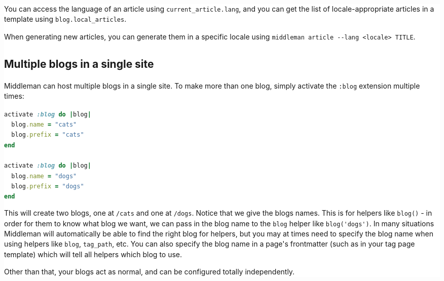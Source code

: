You can access the language of an article using `current_article.lang`, and you
can get the list of locale-appropriate articles in a template using
`blog.local_articles`.

When generating new articles, you can generate them in a specific locale using
`middleman article --lang <locale> TITLE`.

## Multiple blogs in a single site

Middleman can host multiple blogs in a single site. To make more than one blog,
simply activate the `:blog` extension multiple times:

```ruby
activate :blog do |blog|
  blog.name = "cats"
  blog.prefix = "cats"
end

activate :blog do |blog|
  blog.name = "dogs"
  blog.prefix = "dogs"
end
```

This will create two blogs, one at `/cats` and one at `/dogs`. Notice that we
give the blogs names. This is for helpers like `blog()` - in order for them to
know what blog we want, we can pass in the blog name to the `blog` helper like
`blog('dogs')`. In many situations Middleman will automatically be able to find
the right blog for helpers, but you may at times need to specify the blog name
when using helpers like `blog`, `tag_path`, etc. You can also specify the blog
name in a page's frontmatter (such as in your tag page template) which will
tell all helpers which blog to use.

Other than that, your blogs act as normal, and can be configured totally
independently.

  [`middleman-blog`]: https://github.com/middleman/middleman-blog
  [blog_index]: https://github.com/middleman/middleman-templates-blog/tree/master/template/source/index.html.erb
  [blog_tag]: https://github.com/middleman/middleman-templates-blog/tree/master/template/source/tag.html.erb
  [blog_calendar]: https://github.com/middleman/middleman-templates-blog/tree/master/template/source/calendar.html.erb
  [blog_feed]: https://github.com/middleman/middleman-templates-blog/tree/master/template/source/feed.xml.builder
  [blog_generated]: https://github.com/middleman/middleman-templates-blog/tree/master/template/source
  [frontmatter]: /basics/frontmatter/
  [pretty urls]: /advanced/pretty-urls/
  [layout]: /basics/layouts
  [nested layouts]: /basics/layouts/#nested-layouts
  [`blog.articles`]: http://www.rubydoc.info/github/middleman/middleman-blog/master/Middleman/Blog/BlogData#articles-instance_method
  [`BlogArticle`]: http://www.rubydoc.info/github/middleman/middleman-blog/master/Middleman/Blog/BlogArticle
  [`Resource`]: http://www.rubydoc.info/gems/middleman-core/Middleman/Sitemap/Resource
  [sitemap]: /advanced/sitemap
  [`data`]: http://www.rubydoc.info/gems/middleman-core/Middleman/CoreExtensions/FrontMatter#data-instance_method
  [helpers]: http://www.rubydoc.info/github/middleman/middleman-blog/master/Middleman/Blog/Helpers
  [`tag`]: http://www.rubydoc.info/github/middleman/middleman-blog/master/Middleman/Blog/BlogArticle#tags-instance_method
  [`blog.tags`]: http://www.rubydoc.info/github/middleman/middleman-blog/master/Middleman/Blog/BlogData#tags-instance_method
  [default_config]: https://github.com/middleman/middleman-templates-blog/blob/master/template/config.rb
  [`tag_path`]: http://www.rubydoc.info/github/middleman/middleman-blog/master/Middleman/Blog/Helpers#tag_path-instance_method
  [`tag.html`]: https://github.com/middleman/middleman-templates-blog/blob/master/template/source/tag.html.erb
  [`calendar.html`]: https://github.com/middleman/middleman-templates-blog/blob/master/template/source/calendar.html.erb
  [`blog_year_path`]: http://www.rubydoc.info/github/middleman/middleman-blog/master/Middleman/Blog/Helpers#blog_year_path-instance_method
  [`blog_month_path`]: http://www.rubydoc.info/github/middleman/middleman-blog/master/Middleman/Blog/Helpers#blog_month_path-instance_method
  [`blog_day_path`]: http://www.rubydoc.info/github/middleman/middleman-blog/master/Middleman/Blog/Helpers#blog_day_path-instance_method
  [`summary`]: http://www.rubydoc.info/github/middleman/middleman-blog/master/Middleman/Blog/BlogArticle#summary-instance_method
  [`directory_indexes`]: /advanced/pretty-urls/
  [issue_818]: https://github.com/middleman/middleman/issues/818
  [`:i18n`]: /advanced/localization/
